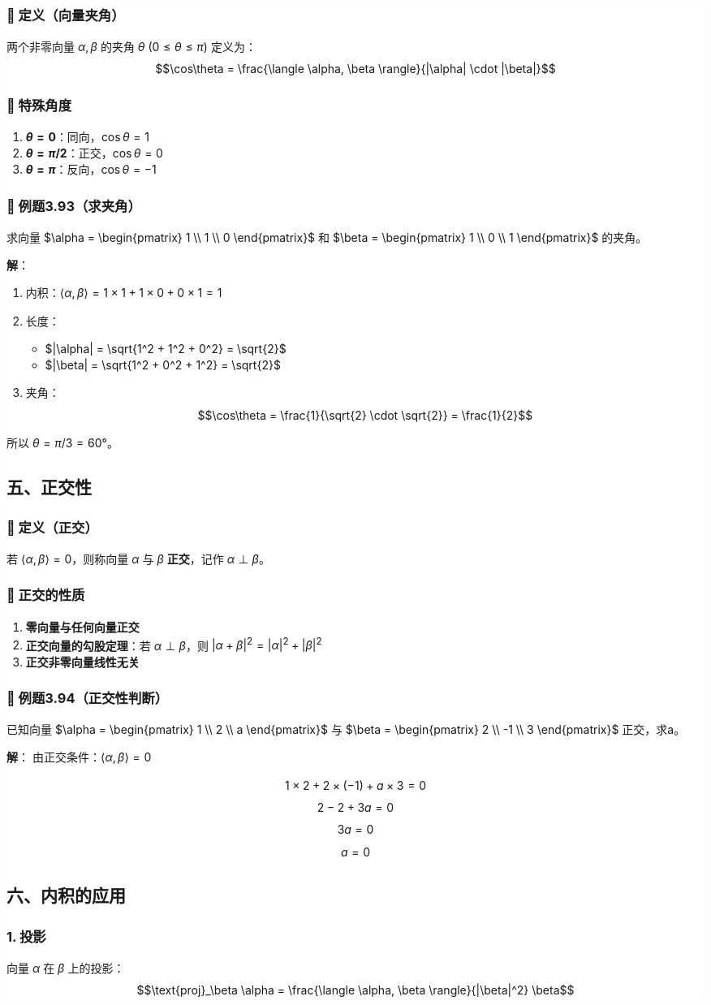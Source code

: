 ### 📖 定义（向量夹角）
两个非零向量 $\alpha, \beta$ 的夹角 $\theta$ $(0 \leq \theta \leq \pi)$ 定义为：
$$\cos\theta = \frac{\langle \alpha, \beta \rangle}{|\alpha| \cdot |\beta|}$$

### 🔑 特殊角度
1. **$\theta = 0$**：同向，$\cos\theta = 1$
2. **$\theta = \pi/2$**：正交，$\cos\theta = 0$
3. **$\theta = \pi$**：反向，$\cos\theta = -1$

### 📐 例题3.93（求夹角）
求向量 $\alpha = \begin{pmatrix} 1 \\ 1 \\ 0 \end{pmatrix}$ 和 $\beta = \begin{pmatrix} 1 \\ 0 \\ 1 \end{pmatrix}$ 的夹角。

**解**：
1) 内积：$\langle \alpha, \beta \rangle = 1 \times 1 + 1 \times 0 + 0 \times 1 = 1$

2) 长度：
   - $|\alpha| = \sqrt{1^2 + 1^2 + 0^2} = \sqrt{2}$
   - $|\beta| = \sqrt{1^2 + 0^2 + 1^2} = \sqrt{2}$

3) 夹角：
$$\cos\theta = \frac{1}{\sqrt{2} \cdot \sqrt{2}} = \frac{1}{2}$$

所以 $\theta = \pi/3 = 60°$。

## 五、正交性

### 📖 定义（正交）
若 $\langle \alpha, \beta \rangle = 0$，则称向量 $\alpha$ 与 $\beta$ **正交**，记作 $\alpha \perp \beta$。

### 🔑 正交的性质
1. **零向量与任何向量正交**
2. **正交向量的勾股定理**：若 $\alpha \perp \beta$，则 $|\alpha + \beta|^2 = |\alpha|^2 + |\beta|^2$
3. **正交非零向量线性无关**

### 📐 例题3.94（正交性判断）
已知向量 $\alpha = \begin{pmatrix} 1 \\ 2 \\ a \end{pmatrix}$ 与 $\beta = \begin{pmatrix} 2 \\ -1 \\ 3 \end{pmatrix}$ 正交，求a。

**解**：
由正交条件：$\langle \alpha, \beta \rangle = 0$

$$1 \times 2 + 2 \times (-1) + a \times 3 = 0$$
$$2 - 2 + 3a = 0$$
$$3a = 0$$
$$a = 0$$

## 六、内积的应用

### 1. 投影
向量 $\alpha$ 在 $\beta$ 上的投影：
$$\text{proj}_\beta \alpha = \frac{\langle \alpha, \beta \rangle}{|\beta|^2} \beta$$
